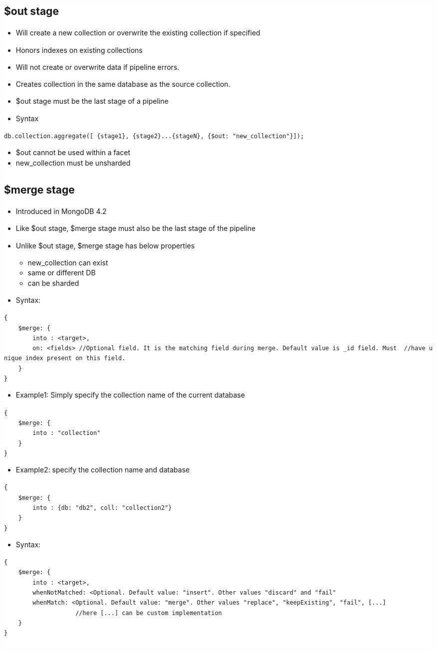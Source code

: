 ## $out stage
* Will create a new collection or overwrite the existing collection if specified
* Honors indexes on existing collections
* Will not create or overwrite data if pipeline errors.
* Creates collection in the same database as the source collection.
* $out stage must be the last stage of a pipeline

* Syntax
```
db.collection.aggregate([ {stage1}, {stage2}...{stageN}, {$out: "new_collection"}]);
```

* $out cannot be used within a facet
* new_collection must be unsharded


## $merge stage
* Introduced in MongoDB 4.2
* Like $out stage, $merge stage must also be the last stage of the pipeline
* Unlike $out stage, $merge stage has below properties
  * new_collection can exist
  * same or different DB
  * can be sharded

* Syntax:
```
{
	$merge: {
		into : <target>,
		on: <fields> //Optional field. It is the matching field during merge. Default value is _id field. Must 	//have unique index present on this field.
	}
}
```

* Example1: Simply specify the collection name of the current database
```
{
	$merge: {
		into : "collection"
	}
}
```

* Example2: specify the collection name and database
```
{
	$merge: {
		into : {db: "db2", coll: "collection2"}
	}
}
```

* Syntax:
```
{
	$merge: {
		into : <target>,
		whenNotMatched: <Optional. Default value: "insert". Other values "discard" and "fail"
		whenMatch: <Optional. Default value: "merge". Other values "replace", "keepExisting", "fail", [...]
					//here [...] can be custom implementation
	}
}


```